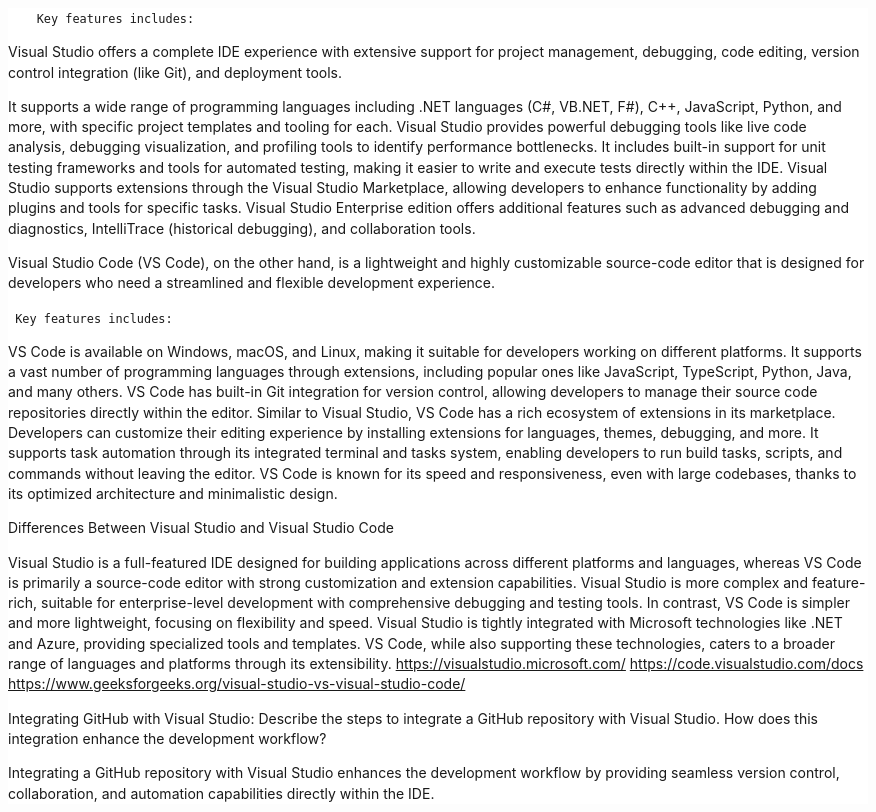        Key features includes:

Visual Studio offers a complete IDE experience with extensive support for project management, debugging, code editing, version control integration (like Git), and deployment tools.

It supports a wide range of programming languages including .NET languages (C#, VB.NET, F#), C++, JavaScript, Python, and more, with specific project templates and tooling for each.
Visual Studio provides powerful debugging tools like live code analysis, debugging visualization, and profiling tools to identify performance bottlenecks.
It includes built-in support for unit testing frameworks and tools for automated testing, making it easier to write and execute tests directly within the IDE.
Visual Studio supports extensions through the Visual Studio Marketplace, allowing developers to enhance functionality by adding plugins and tools for specific tasks.
Visual Studio Enterprise edition offers additional features such as advanced debugging and diagnostics, IntelliTrace (historical debugging), and collaboration tools.

Visual Studio Code (VS Code), on the other hand, is a lightweight and highly customizable source-code editor that is designed for developers who need a streamlined and flexible development experience. 

     Key features includes:
VS Code is available on Windows, macOS, and Linux, making it suitable for developers working on different platforms.
It supports a vast number of programming languages through extensions, including popular ones like JavaScript, TypeScript, Python, Java, and many others.
VS Code has built-in Git integration for version control, allowing developers to manage their source code repositories directly within the editor.
Similar to Visual Studio, VS Code has a rich ecosystem of extensions in its marketplace. Developers can customize their editing experience by installing extensions for languages, themes, debugging, and more.
It supports task automation through its integrated terminal and tasks system, enabling developers to run build tasks, scripts, and commands without leaving the editor.
VS Code is known for its speed and responsiveness, even with large codebases, thanks to its optimized architecture and minimalistic design.

Differences Between Visual Studio and Visual Studio Code

Visual Studio is a full-featured IDE designed for building applications across different platforms and languages, whereas VS Code is primarily a source-code editor with strong customization and extension capabilities.
Visual Studio is more complex and feature-rich, suitable for enterprise-level development with comprehensive debugging and testing tools. In contrast, VS Code is simpler and more lightweight, focusing on flexibility and speed.
Visual Studio is tightly integrated with Microsoft technologies like .NET and Azure, providing specialized tools and templates. VS Code, while also supporting these technologies, caters to a broader range of languages and platforms through its extensibility. 
https://visualstudio.microsoft.com/
https://code.visualstudio.com/docs
https://www.geeksforgeeks.org/visual-studio-vs-visual-studio-code/

Integrating GitHub with Visual Studio:
Describe the steps to integrate a GitHub repository with Visual Studio. How does this integration enhance the development workflow?

Integrating a GitHub repository with Visual Studio enhances the development workflow by providing seamless version control, collaboration, and automation capabilities directly within the IDE. 
